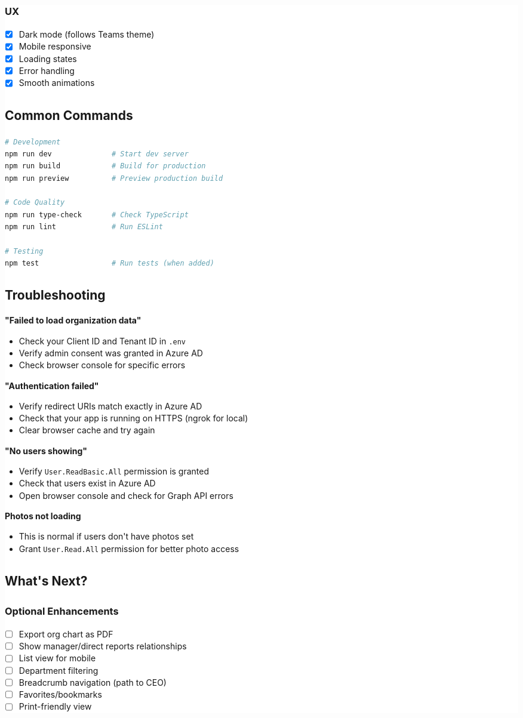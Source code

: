 ### UX
- [x] Dark mode (follows Teams theme)
- [x] Mobile responsive
- [x] Loading states
- [x] Error handling
- [x] Smooth animations

## Common Commands

```bash
# Development
npm run dev              # Start dev server
npm run build            # Build for production
npm run preview          # Preview production build

# Code Quality
npm run type-check       # Check TypeScript
npm run lint             # Run ESLint

# Testing
npm test                 # Run tests (when added)
```

## Troubleshooting

**"Failed to load organization data"**
- Check your Client ID and Tenant ID in `.env`
- Verify admin consent was granted in Azure AD
- Check browser console for specific errors

**"Authentication failed"**
- Verify redirect URIs match exactly in Azure AD
- Check that your app is running on HTTPS (ngrok for local)
- Clear browser cache and try again

**"No users showing"**
- Verify `User.ReadBasic.All` permission is granted
- Check that users exist in Azure AD
- Open browser console and check for Graph API errors

**Photos not loading**
- This is normal if users don't have photos set
- Grant `User.Read.All` permission for better photo access

## What's Next?

### Optional Enhancements
- [ ] Export org chart as PDF
- [ ] Show manager/direct reports relationships
- [ ] List view for mobile
- [ ] Department filtering
- [ ] Breadcrumb navigation (path to CEO)
- [ ] Favorites/bookmarks
- [ ] Print-friendly view
